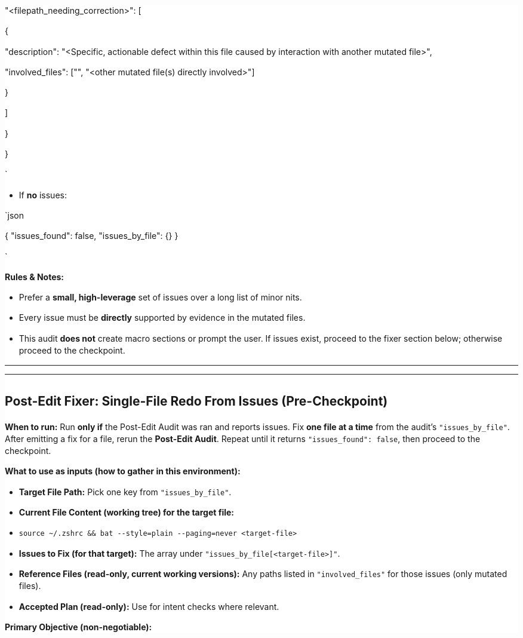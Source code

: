"<filepath_needing_correction>": [

{

"description": "<Specific, actionable defect within this file caused by interaction with another mutated file>",

"involved_files": ["<this file>", "<other mutated file(s) directly involved>"]

}

]

}

}

`

* If **no** issues:

`json

{ "issues_found": false, "issues_by_file": {} }

`

**Rules & Notes:**

* Prefer a **small, high-leverage** set of issues over a long list of minor nits.

* Every issue must be **directly** supported by evidence in the mutated files.

* This audit **does not** create macro sections or prompt the user. If issues exist, proceed to the fixer section below; otherwise proceed to the checkpoint.

-----------------------------
-----------------------------

## Post-Edit Fixer: Single-File Redo From Issues (Pre-Checkpoint)

**When to run:** Run **only if** the Post-Edit Audit was ran and reports issues. Fix **one file at a time** from the audit’s `"issues_by_file"`. After emitting a fix for a file, rerun the **Post-Edit Audit**. Repeat until it returns `"issues_found": false`, then proceed to the checkpoint.

**What to use as inputs (how to gather in this environment):**

* **Target File Path:** Pick one key from `"issues_by_file"`.

* **Current File Content (working tree) for the target file:**

* `source ~/.zshrc && bat --style=plain --paging=never <target-file>`

* **Issues to Fix (for that target):** The array under `"issues_by_file[<target-file>]"`.

* **Reference Files (read-only, current working versions):** Any paths listed in `"involved_files"` for those issues (only mutated files).

* **Accepted Plan (read-only):** Use for intent checks where relevant.

**Primary Objective (non-negotiable):**
